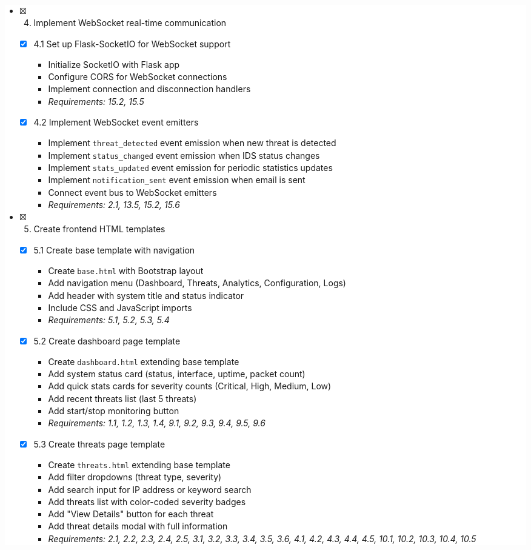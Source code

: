 - [x] 4. Implement WebSocket real-time communication

  - [x] 4.1 Set up Flask-SocketIO for WebSocket support





    - Initialize SocketIO with Flask app
    - Configure CORS for WebSocket connections
    - Implement connection and disconnection handlers
    - _Requirements: 15.2, 15.5_
  
  - [x] 4.2 Implement WebSocket event emitters





    - Implement `threat_detected` event emission when new threat is detected
    - Implement `status_changed` event emission when IDS status changes
    - Implement `stats_updated` event emission for periodic statistics updates
    - Implement `notification_sent` event emission when email is sent
    - Connect event bus to WebSocket emitters
    - _Requirements: 2.1, 13.5, 15.2, 15.6_

- [x] 5. Create frontend HTML templates





  - [x] 5.1 Create base template with navigation


    - Create `base.html` with Bootstrap layout
    - Add navigation menu (Dashboard, Threats, Analytics, Configuration, Logs)
    - Add header with system title and status indicator
    - Include CSS and JavaScript imports
    - _Requirements: 5.1, 5.2, 5.3, 5.4_
  

  - [x] 5.2 Create dashboard page template

    - Create `dashboard.html` extending base template
    - Add system status card (status, interface, uptime, packet count)
    - Add quick stats cards for severity counts (Critical, High, Medium, Low)
    - Add recent threats list (last 5 threats)
    - Add start/stop monitoring button
    - _Requirements: 1.1, 1.2, 1.3, 1.4, 9.1, 9.2, 9.3, 9.4, 9.5, 9.6_
  
  - [x] 5.3 Create threats page template


    - Create `threats.html` extending base template
    - Add filter dropdowns (threat type, severity)
    - Add search input for IP address or keyword search
    - Add threats list with color-coded severity badges
    - Add "View Details" button for each threat
    - Add threat details modal with full information
    - _Requirements: 2.1, 2.2, 2.3, 2.4, 2.5, 3.1, 3.2, 3.3, 3.4, 3.5, 3.6, 4.1, 4.2, 4.3, 4.4, 4.5, 10.1, 10.2, 10.3, 10.4, 10.5_
  